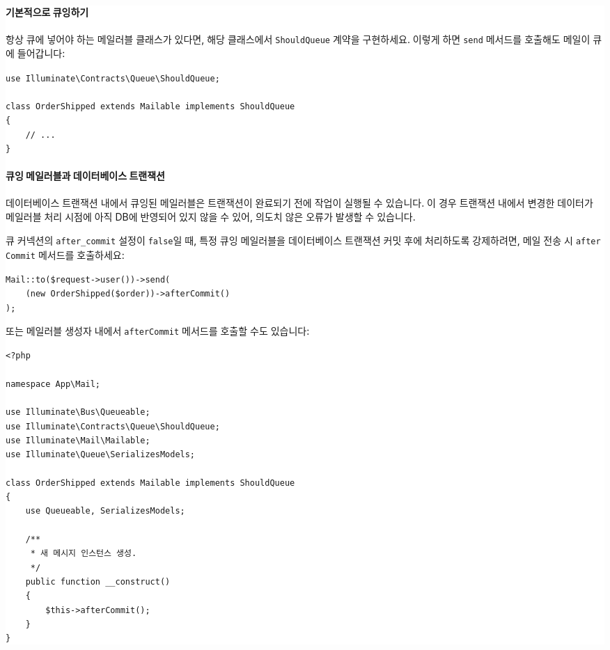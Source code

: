 <a name="queueing-by-default"></a>
#### 기본적으로 큐잉하기

항상 큐에 넣어야 하는 메일러블 클래스가 있다면, 해당 클래스에서 `ShouldQueue` 계약을 구현하세요. 이렇게 하면 `send` 메서드를 호출해도 메일이 큐에 들어갑니다:

```
use Illuminate\Contracts\Queue\ShouldQueue;

class OrderShipped extends Mailable implements ShouldQueue
{
    // ...
}
```

<a name="queued-mailables-and-database-transactions"></a>
#### 큐잉 메일러블과 데이터베이스 트랜잭션

데이터베이스 트랜잭션 내에서 큐잉된 메일러블은 트랜잭션이 완료되기 전에 작업이 실행될 수 있습니다. 이 경우 트랜잭션 내에서 변경한 데이터가 메일러블 처리 시점에 아직 DB에 반영되어 있지 않을 수 있어, 의도치 않은 오류가 발생할 수 있습니다.

큐 커넥션의 `after_commit` 설정이 `false`일 때, 특정 큐잉 메일러블을 데이터베이스 트랜잭션 커밋 후에 처리하도록 강제하려면, 메일 전송 시 `afterCommit` 메서드를 호출하세요:

```
Mail::to($request->user())->send(
    (new OrderShipped($order))->afterCommit()
);
```

또는 메일러블 생성자 내에서 `afterCommit` 메서드를 호출할 수도 있습니다:

```
<?php

namespace App\Mail;

use Illuminate\Bus\Queueable;
use Illuminate\Contracts\Queue\ShouldQueue;
use Illuminate\Mail\Mailable;
use Illuminate\Queue\SerializesModels;

class OrderShipped extends Mailable implements ShouldQueue
{
    use Queueable, SerializesModels;

    /**
     * 새 메시지 인스턴스 생성.
     */
    public function __construct()
    {
        $this->afterCommit();
    }
}
```
